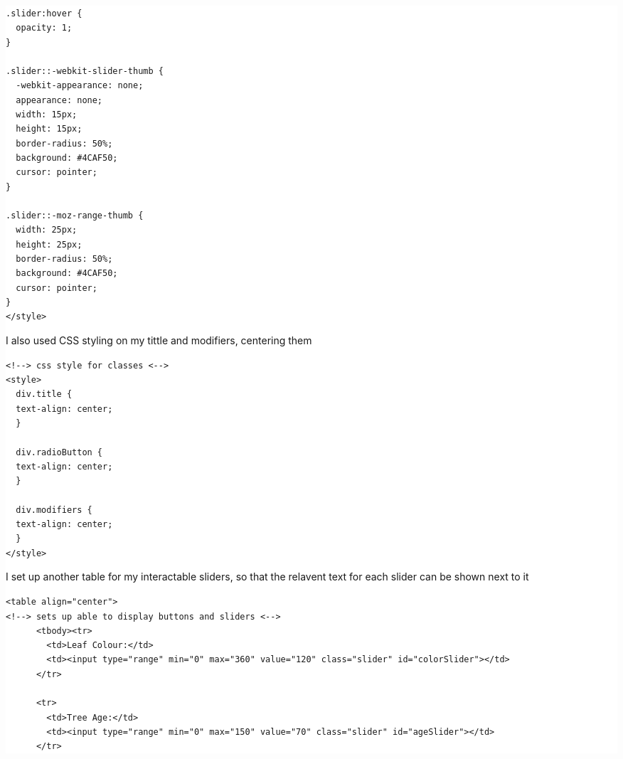     .slider:hover {
      opacity: 1;
    }

    .slider::-webkit-slider-thumb {
      -webkit-appearance: none;
      appearance: none;
      width: 15px;
      height: 15px;
      border-radius: 50%;
      background: #4CAF50;
      cursor: pointer;
    }

    .slider::-moz-range-thumb {
      width: 25px;
      height: 25px;
      border-radius: 50%;
      background: #4CAF50;
      cursor: pointer;
    }
    </style>
    
I also used CSS styling on my tittle and modifiers, centering them


    <!--> css style for classes <-->
    <style>
      div.title {
      text-align: center;
      }
    
      div.radioButton {
      text-align: center;
      }
    
      div.modifiers {
      text-align: center;
      }
    </style>
    
I set up another table for my interactable sliders, so that the relavent text for each slider can be shown next to it

    <table align="center">
    <!--> sets up able to display buttons and sliders <-->
          <tbody><tr>
            <td>Leaf Colour:</td>
            <td><input type="range" min="0" max="360" value="120" class="slider" id="colorSlider"></td>
          </tr>

          <tr>
            <td>Tree Age:</td>
            <td><input type="range" min="0" max="150" value="70" class="slider" id="ageSlider"></td>
          </tr>
